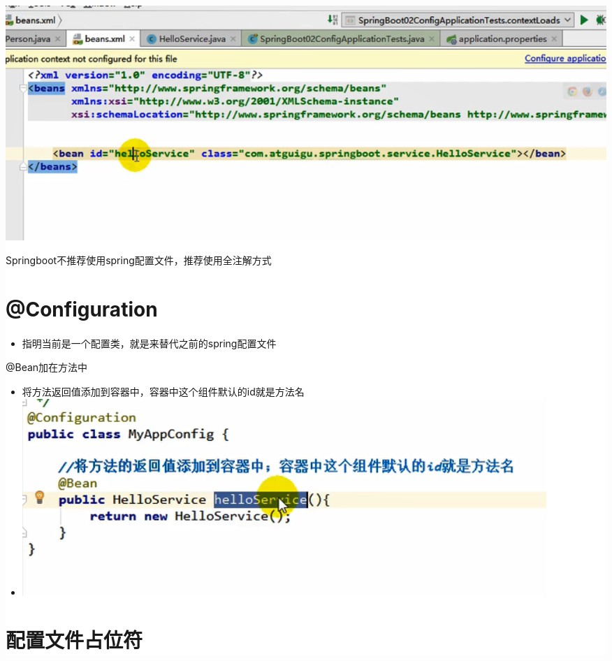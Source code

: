 ![1567614390021](尚硅谷springboot.assets/1567614390021.png)

Springboot不推荐使用spring配置文件，推荐使用全注解方式

# @Configuration

+ 指明当前是一个配置类，就是来替代之前的spring配置文件

@Bean加在方法中

+ 将方法返回值添加到容器中，容器中这个组件默认的id就是方法名 
+ ![1567614901291](尚硅谷springboot.assets/1567614901291.png)

# 配置文件占位符
